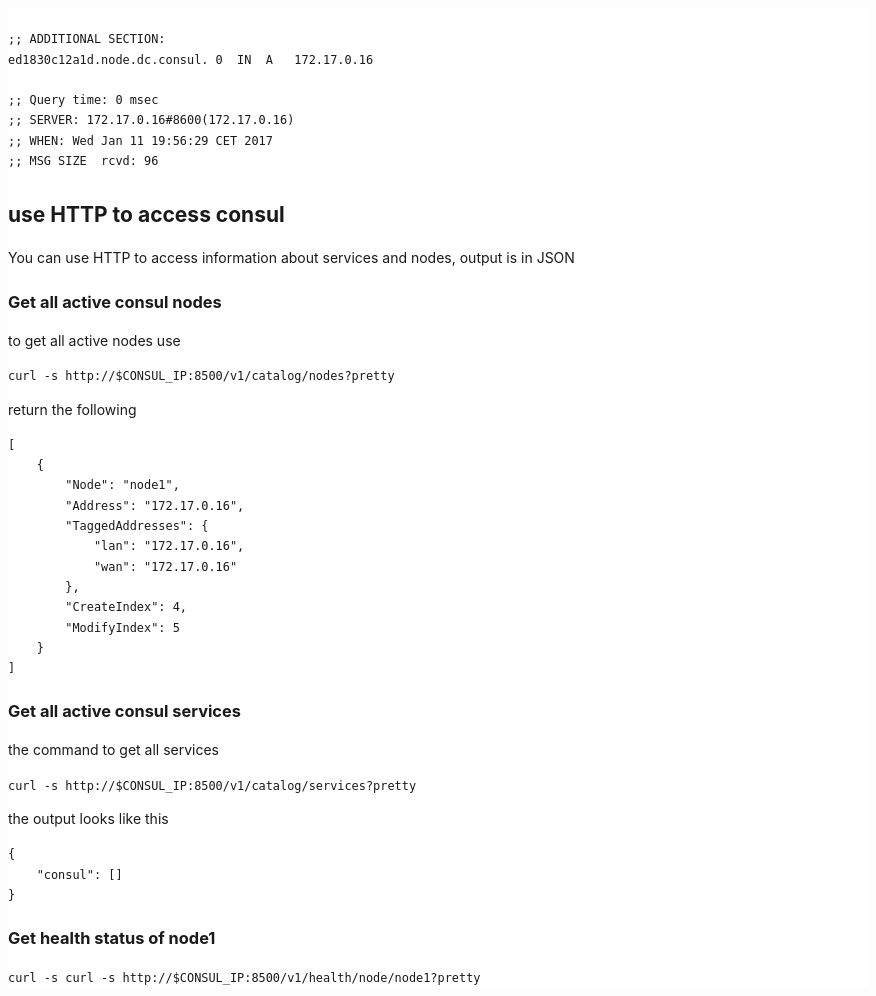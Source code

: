 ```

;; ADDITIONAL SECTION:
ed1830c12a1d.node.dc.consul. 0	IN	A	172.17.0.16

;; Query time: 0 msec
;; SERVER: 172.17.0.16#8600(172.17.0.16)
;; WHEN: Wed Jan 11 19:56:29 CET 2017
;; MSG SIZE  rcvd: 96
```

## use HTTP to access consul

You can use HTTP to access information about services and nodes, output is in JSON

### Get all active consul nodes

to get all active nodes use

	curl -s http://$CONSUL_IP:8500/v1/catalog/nodes?pretty

return the following
```
[
    {
        "Node": "node1",
        "Address": "172.17.0.16",
        "TaggedAddresses": {
            "lan": "172.17.0.16",
            "wan": "172.17.0.16"
        },
        "CreateIndex": 4,
        "ModifyIndex": 5
    }
]
```

### Get all active consul services

the command to get all services

	curl -s http://$CONSUL_IP:8500/v1/catalog/services?pretty

the output looks like this

```
{
    "consul": []
}
```

### Get health status of node1

	curl -s curl -s http://$CONSUL_IP:8500/v1/health/node/node1?pretty
